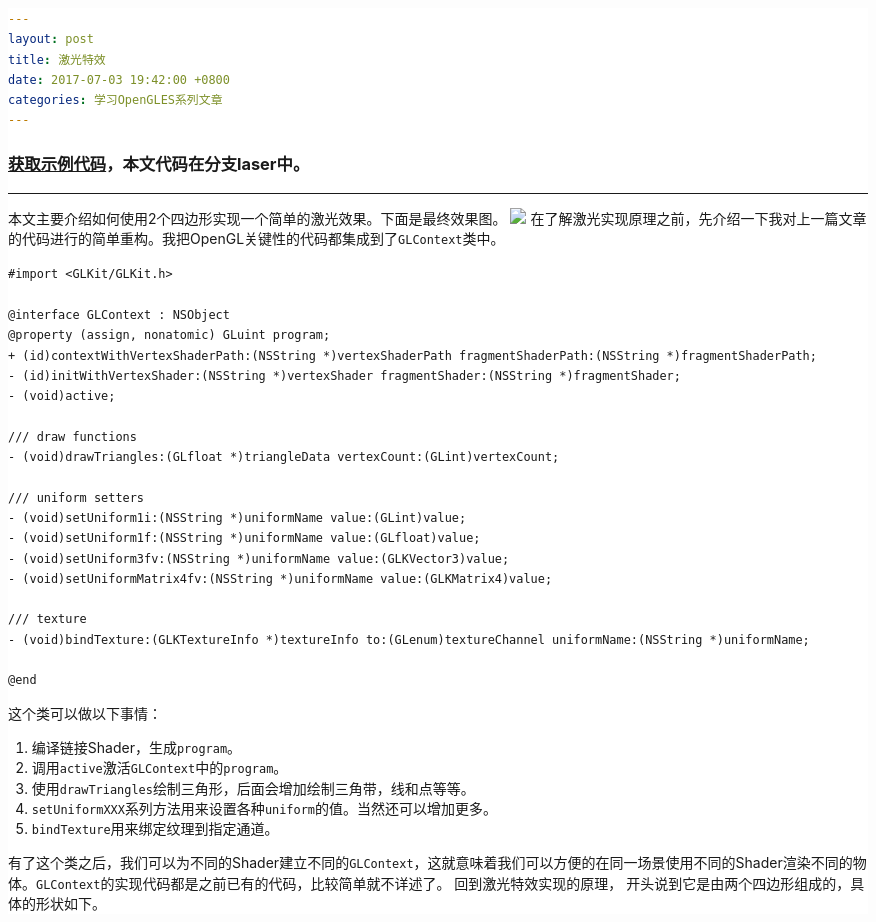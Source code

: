 ```yaml
---
layout: post
title: 激光特效
date: 2017-07-03 19:42:00 +0800
categories: 学习OpenGLES系列文章
---
```


### [获取示例代码](https://github.com/SquarePants1991/OpenGLESLearn)，本文代码在分支laser中。
***

本文主要介绍如何使用2个四边形实现一个简单的激光效果。下面是最终效果图。
![](http://upload-images.jianshu.io/upload_images/2949750-afcd970ea1f0b1c9.gif?imageMogr2/auto-orient/strip)
在了解激光实现原理之前，先介绍一下我对上一篇文章的代码进行的简单重构。我把OpenGL关键性的代码都集成到了`GLContext`类中。
```
#import <GLKit/GLKit.h>

@interface GLContext : NSObject
@property (assign, nonatomic) GLuint program;
+ (id)contextWithVertexShaderPath:(NSString *)vertexShaderPath fragmentShaderPath:(NSString *)fragmentShaderPath;
- (id)initWithVertexShader:(NSString *)vertexShader fragmentShader:(NSString *)fragmentShader;
- (void)active;

/// draw functions
- (void)drawTriangles:(GLfloat *)triangleData vertexCount:(GLint)vertexCount;

/// uniform setters
- (void)setUniform1i:(NSString *)uniformName value:(GLint)value;
- (void)setUniform1f:(NSString *)uniformName value:(GLfloat)value;
- (void)setUniform3fv:(NSString *)uniformName value:(GLKVector3)value;
- (void)setUniformMatrix4fv:(NSString *)uniformName value:(GLKMatrix4)value;

/// texture
- (void)bindTexture:(GLKTextureInfo *)textureInfo to:(GLenum)textureChannel uniformName:(NSString *)uniformName;

@end
```
这个类可以做以下事情：
1. 编译链接Shader，生成`program`。
1. 调用`active`激活`GLContext`中的`program`。
1. 使用`drawTriangles`绘制三角形，后面会增加绘制三角带，线和点等等。
1. `setUniformXXX`系列方法用来设置各种`uniform`的值。当然还可以增加更多。
1. `bindTexture`用来绑定纹理到指定通道。

有了这个类之后，我们可以为不同的Shader建立不同的`GLContext`，这就意味着我们可以方便的在同一场景使用不同的Shader渲染不同的物体。`GLContext`的实现代码都是之前已有的代码，比较简单就不详述了。
回到激光特效实现的原理， 开头说到它是由两个四边形组成的，具体的形状如下。
